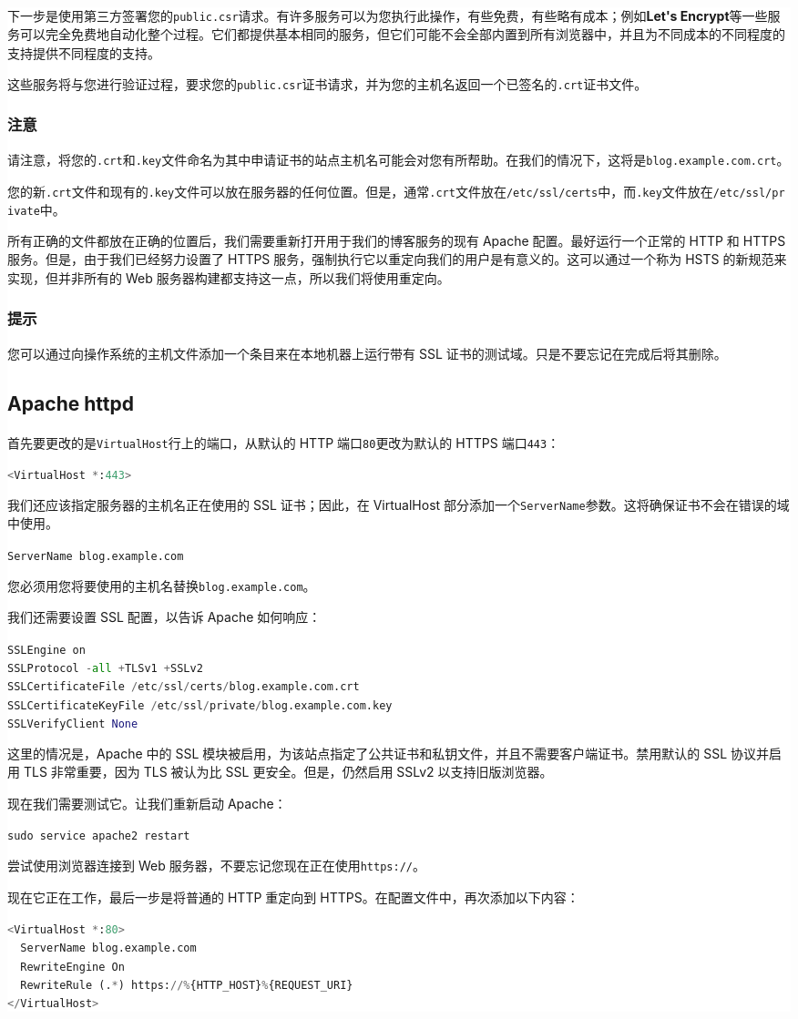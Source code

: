 下一步是使用第三方签署您的`public.csr`请求。有许多服务可以为您执行此操作，有些免费，有些略有成本；例如**Let's Encrypt**等一些服务可以完全免费地自动化整个过程。它们都提供基本相同的服务，但它们可能不会全部内置到所有浏览器中，并且为不同成本的不同程度的支持提供不同程度的支持。

这些服务将与您进行验证过程，要求您的`public.csr`证书请求，并为您的主机名返回一个已签名的`.crt`证书文件。

### 注意

请注意，将您的`.crt`和`.key`文件命名为其中申请证书的站点主机名可能会对您有所帮助。在我们的情况下，这将是`blog.example.com.crt`。

您的新`.crt`文件和现有的`.key`文件可以放在服务器的任何位置。但是，通常`.crt`文件放在`/etc/ssl/certs`中，而`.key`文件放在`/etc/ssl/private`中。

所有正确的文件都放在正确的位置后，我们需要重新打开用于我们的博客服务的现有 Apache 配置。最好运行一个正常的 HTTP 和 HTTPS 服务。但是，由于我们已经努力设置了 HTTPS 服务，强制执行它以重定向我们的用户是有意义的。这可以通过一个称为 HSTS 的新规范来实现，但并非所有的 Web 服务器构建都支持这一点，所以我们将使用重定向。

### 提示

您可以通过向操作系统的主机文件添加一个条目来在本地机器上运行带有 SSL 证书的测试域。只是不要忘记在完成后将其删除。

## Apache httpd

首先要更改的是`VirtualHost`行上的端口，从默认的 HTTP 端口`80`更改为默认的 HTTPS 端口`443`：

```py
<VirtualHost *:443>
```

我们还应该指定服务器的主机名正在使用的 SSL 证书；因此，在 VirtualHost 部分添加一个`ServerName`参数。这将确保证书不会在错误的域中使用。

```py
ServerName blog.example.com
```

您必须用您将要使用的主机名替换`blog.example.com`。

我们还需要设置 SSL 配置，以告诉 Apache 如何响应：

```py
SSLEngine on
SSLProtocol -all +TLSv1 +SSLv2
SSLCertificateFile /etc/ssl/certs/blog.example.com.crt
SSLCertificateKeyFile /etc/ssl/private/blog.example.com.key
SSLVerifyClient None
```

这里的情况是，Apache 中的 SSL 模块被启用，为该站点指定了公共证书和私钥文件，并且不需要客户端证书。禁用默认的 SSL 协议并启用 TLS 非常重要，因为 TLS 被认为比 SSL 更安全。但是，仍然启用 SSLv2 以支持旧版浏览器。

现在我们需要测试它。让我们重新启动 Apache：

```py
sudo service apache2 restart

```

尝试使用浏览器连接到 Web 服务器，不要忘记您现在正在使用`https://`。

现在它正在工作，最后一步是将普通的 HTTP 重定向到 HTTPS。在配置文件中，再次添加以下内容：

```py
<VirtualHost *:80>
  ServerName blog.example.com
  RewriteEngine On
  RewriteRule (.*) https://%{HTTP_HOST}%{REQUEST_URI}
</VirtualHost>
```
